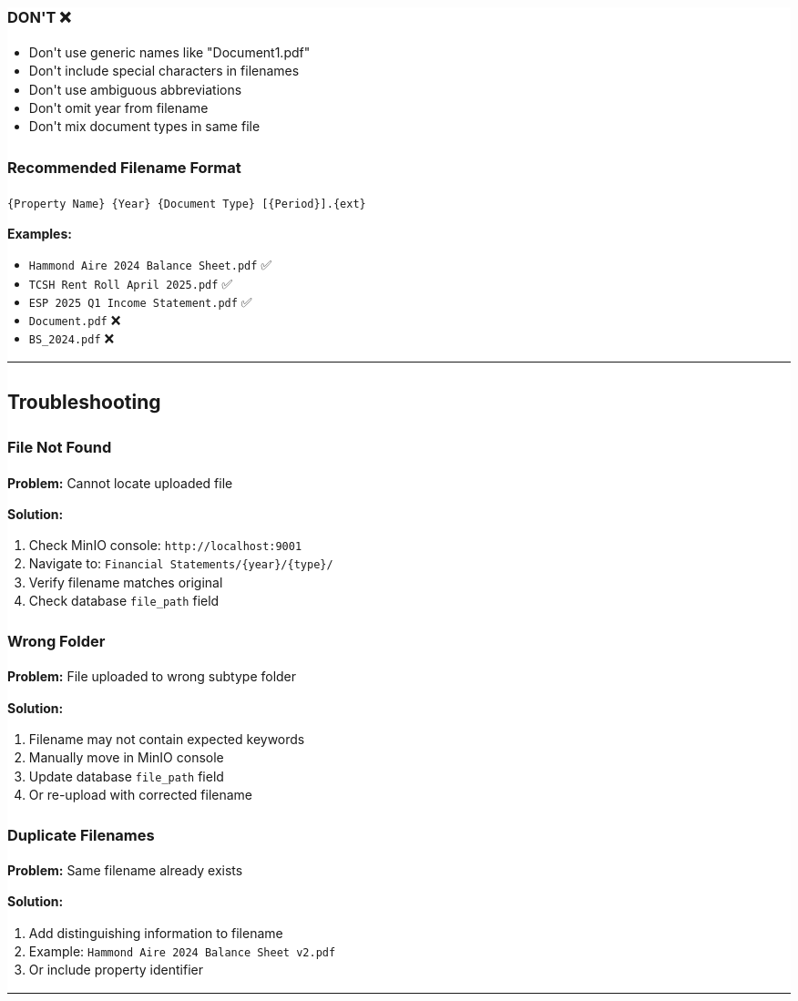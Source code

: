 ### DON'T ❌

- Don't use generic names like "Document1.pdf"
- Don't include special characters in filenames
- Don't use ambiguous abbreviations
- Don't omit year from filename
- Don't mix document types in same file

### Recommended Filename Format

```
{Property Name} {Year} {Document Type} [{Period}].{ext}
```

**Examples:**
- `Hammond Aire 2024 Balance Sheet.pdf` ✅
- `TCSH Rent Roll April 2025.pdf` ✅
- `ESP 2025 Q1 Income Statement.pdf` ✅
- `Document.pdf` ❌
- `BS_2024.pdf` ❌

---

## Troubleshooting

### File Not Found

**Problem:** Cannot locate uploaded file

**Solution:**
1. Check MinIO console: `http://localhost:9001`
2. Navigate to: `Financial Statements/{year}/{type}/`
3. Verify filename matches original
4. Check database `file_path` field

### Wrong Folder

**Problem:** File uploaded to wrong subtype folder

**Solution:**
1. Filename may not contain expected keywords
2. Manually move in MinIO console
3. Update database `file_path` field
4. Or re-upload with corrected filename

### Duplicate Filenames

**Problem:** Same filename already exists

**Solution:**
1. Add distinguishing information to filename
2. Example: `Hammond Aire 2024 Balance Sheet v2.pdf`
3. Or include property identifier

---